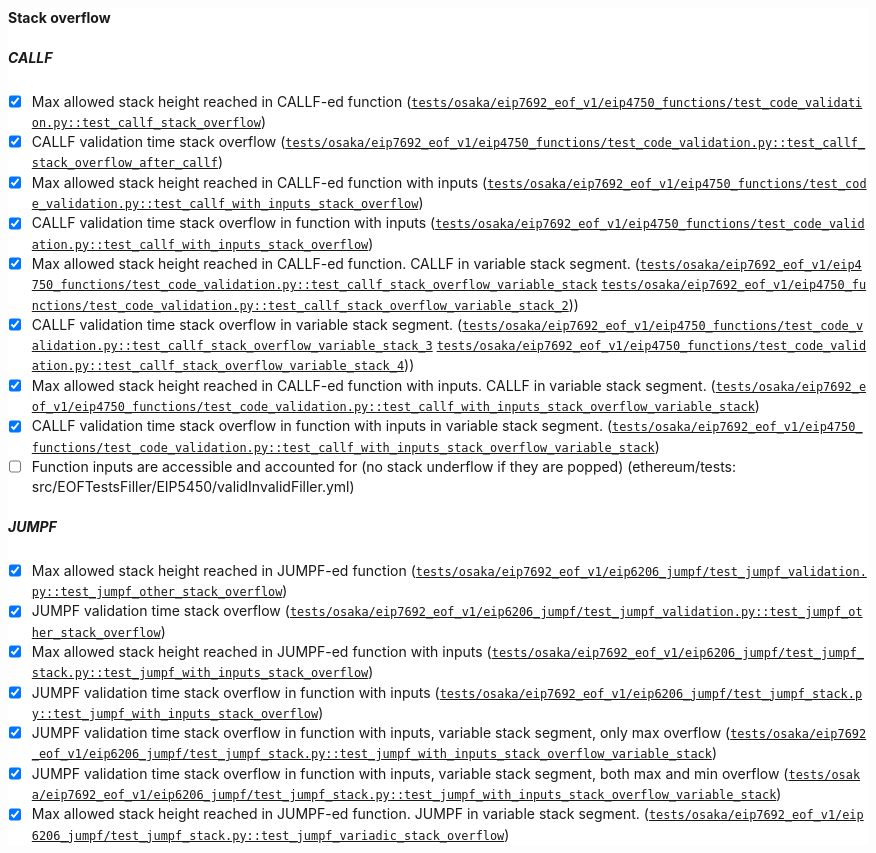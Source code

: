 #### Stack overflow

##### CALLF

- [x] Max allowed stack height reached in CALLF-ed function ([`tests/osaka/eip7692_eof_v1/eip4750_functions/test_code_validation.py::test_callf_stack_overflow`](./eip4750_functions/test_code_validation/test_callf_stack_overflow.md))
- [x] CALLF validation time stack overflow ([`tests/osaka/eip7692_eof_v1/eip4750_functions/test_code_validation.py::test_callf_stack_overflow_after_callf`](./eip4750_functions/test_code_validation/test_callf_stack_overflow_after_callf.md))
- [x] Max allowed stack height reached in CALLF-ed function with inputs ([`tests/osaka/eip7692_eof_v1/eip4750_functions/test_code_validation.py::test_callf_with_inputs_stack_overflow`](./eip4750_functions/test_code_validation/test_callf_with_inputs_stack_overflow.md))
- [x] CALLF validation time stack overflow in function with inputs ([`tests/osaka/eip7692_eof_v1/eip4750_functions/test_code_validation.py::test_callf_with_inputs_stack_overflow`](./eip4750_functions/test_code_validation/test_callf_with_inputs_stack_overflow.md))
- [x] Max allowed stack height reached in CALLF-ed function. CALLF in variable stack segment. ([`tests/osaka/eip7692_eof_v1/eip4750_functions/test_code_validation.py::test_callf_stack_overflow_variable_stack`](./eip4750_functions/test_code_validation/test_callf_stack_overflow_variable_stack.md) [`tests/osaka/eip7692_eof_v1/eip4750_functions/test_code_validation.py::test_callf_stack_overflow_variable_stack_2`](./eip4750_functions/test_code_validation/test_callf_stack_overflow_variable_stack_2.md)))
- [x] CALLF validation time stack overflow in variable stack segment. ([`tests/osaka/eip7692_eof_v1/eip4750_functions/test_code_validation.py::test_callf_stack_overflow_variable_stack_3`](./eip4750_functions/test_code_validation/test_callf_stack_overflow_variable_stack_3.md) [`tests/osaka/eip7692_eof_v1/eip4750_functions/test_code_validation.py::test_callf_stack_overflow_variable_stack_4`](./eip4750_functions/test_code_validation/test_callf_stack_overflow_variable_stack_4.md)))
- [x] Max allowed stack height reached in CALLF-ed function with inputs. CALLF in variable stack segment. ([`tests/osaka/eip7692_eof_v1/eip4750_functions/test_code_validation.py::test_callf_with_inputs_stack_overflow_variable_stack`](./eip4750_functions/test_code_validation/test_callf_with_inputs_stack_overflow_variable_stack.md))
- [x] CALLF validation time stack overflow in function with inputs in variable stack segment. ([`tests/osaka/eip7692_eof_v1/eip4750_functions/test_code_validation.py::test_callf_with_inputs_stack_overflow_variable_stack`](./eip4750_functions/test_code_validation/test_callf_with_inputs_stack_overflow_variable_stack.md))
- [ ] Function inputs are accessible and accounted for (no stack underflow if they are popped) (ethereum/tests: src/EOFTestsFiller/EIP5450/validInvalidFiller.yml)

##### JUMPF

- [x] Max allowed stack height reached in JUMPF-ed function ([`tests/osaka/eip7692_eof_v1/eip6206_jumpf/test_jumpf_validation.py::test_jumpf_other_stack_overflow`](./eip6206_jumpf/test_jumpf_validation/test_jumpf_other_stack_overflow.md))
- [x] JUMPF validation time stack overflow ([`tests/osaka/eip7692_eof_v1/eip6206_jumpf/test_jumpf_validation.py::test_jumpf_other_stack_overflow`](./eip6206_jumpf/test_jumpf_validation/test_jumpf_other_stack_overflow.md))
- [x] Max allowed stack height reached in JUMPF-ed function with inputs ([`tests/osaka/eip7692_eof_v1/eip6206_jumpf/test_jumpf_stack.py::test_jumpf_with_inputs_stack_overflow`](./eip6206_jumpf/test_jumpf_stack/test_jumpf_with_inputs_stack_overflow.md))
- [x] JUMPF validation time stack overflow in function with inputs ([`tests/osaka/eip7692_eof_v1/eip6206_jumpf/test_jumpf_stack.py::test_jumpf_with_inputs_stack_overflow`](./eip6206_jumpf/test_jumpf_stack/test_jumpf_with_inputs_stack_overflow.md))
- [x] JUMPF validation time stack overflow in function with inputs, variable stack segment, only max overflow ([`tests/osaka/eip7692_eof_v1/eip6206_jumpf/test_jumpf_stack.py::test_jumpf_with_inputs_stack_overflow_variable_stack`](./eip6206_jumpf/test_jumpf_stack/test_jumpf_with_inputs_stack_overflow_variable_stack.md))
- [x] JUMPF validation time stack overflow in function with inputs, variable stack segment, both max and min overflow  ([`tests/osaka/eip7692_eof_v1/eip6206_jumpf/test_jumpf_stack.py::test_jumpf_with_inputs_stack_overflow_variable_stack`](./eip6206_jumpf/test_jumpf_stack/test_jumpf_with_inputs_stack_overflow_variable_stack.md))
- [x] Max allowed stack height reached in JUMPF-ed function. JUMPF in variable stack segment. ([`tests/osaka/eip7692_eof_v1/eip6206_jumpf/test_jumpf_stack.py::test_jumpf_variadic_stack_overflow`](./eip6206_jumpf/test_jumpf_stack/test_jumpf_variadic_stack_overflow.md))